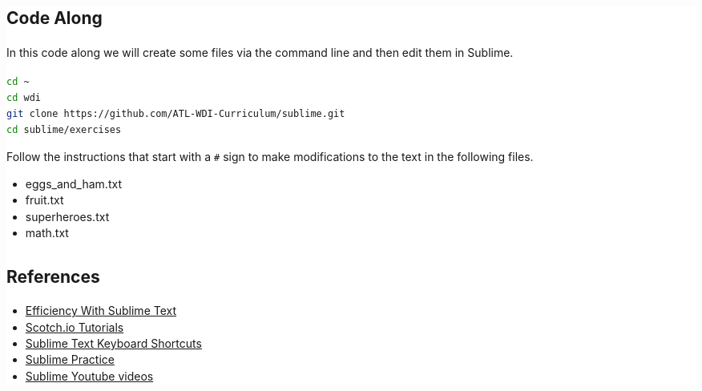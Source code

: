 ## Code Along

In this code along we will create some files via the command line and then
edit them in Sublime.

```bash
cd ~
cd wdi
git clone https://github.com/ATL-WDI-Curriculum/sublime.git
cd sublime/exercises
```

Follow the instructions that start with a `#` sign to make modifications
to the text in the following files.

* eggs_and_ham.txt
* fruit.txt
* superheroes.txt
* math.txt

## References

* [Efficiency With Sublime Text](http://thunderboltlabs.com/blog/2013/11/19/efficiency-with-sublime-text-and-ruby/)
* [Scotch.io Tutorials](https://scotch.io/tag/sublime-text)
* [Sublime Text Keyboard Shortcuts](http://www.wdtutorials.com/2013/06/23/sublime-text-keyboard-shortcuts-cheat-sheet-win-os-x-and-linux#.VT2F161Viko)
* [Sublime Practice](https://www.shortcutfoo.com/app/dojos/sublime-text-3-mac)
* [Sublime Youtube videos](https://www.youtube.com/playlist?list=PLLnpHn493BHEYF4EX3sAhVG2rTqCvLnsP)
